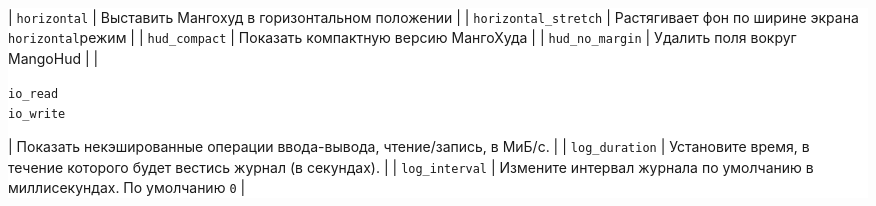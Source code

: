 | `horizontal`                                                                                                                                                                                                                                                                                      | Выставить Мангохуд в горизонтальном положении                                                                                                                                                                                                                                                                                                                                                                                                                                              |
| `horizontal_stretch`                                                                                                                                                                                                                                                                              | Растягивает фон по ширине экрана `horizontal`режим                                                                                                                                                                                                                                                                                                                                                                                                                                         |
| `hud_compact`                                                                                                                                                                                                                                                                                     | Показать компактную версию МангоХуда                                                                                                                                                                                                                                                                                                                                                                                                                                                       |
| `hud_no_margin`                                                                                                                                                                                                                                                                                   | Удалить поля вокруг MangoHud                                                                                                                                                                                                                                                                                                                                                                                                                                                               |
| <p><code>io_read</code><br><code>io_write</code></p>                                                                                                                                                                                                                                              | Показать некэшированные операции ввода-вывода, чтение/запись, в МиБ/с.                                                                                                                                                                                                                                                                                                                                                                                                                     |
| `log_duration`                                                                                                                                                                                                                                                                                    | Установите время, в течение которого будет вестись журнал (в секундах).                                                                                                                                                                                                                                                                                                                                                                                                                    |
| `log_interval`                                                                                                                                                                                                                                                                                    | Измените интервал журнала по умолчанию в миллисекундах. По умолчанию `0`                                                                                                                                                                                                                                                                                                                                                                                                                   |